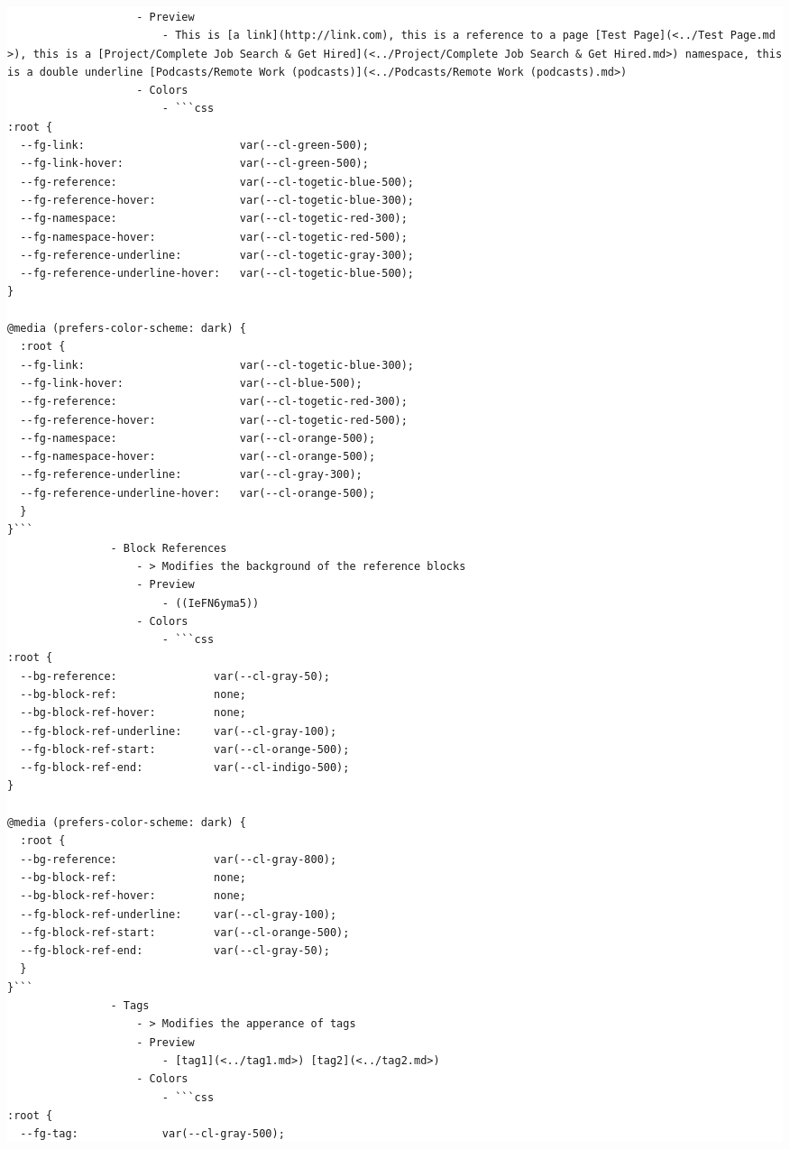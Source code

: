 ```
                    - Preview
                        - This is [a link](http://link.com), this is a reference to a page [Test Page](<../Test Page.md>), this is a [Project/Complete Job Search & Get Hired](<../Project/Complete Job Search & Get Hired.md>) namespace, this is a double underline [Podcasts/Remote Work (podcasts)](<../Podcasts/Remote Work (podcasts).md>)
                    - Colors
                        - ```css
:root {
  --fg-link:						var(--cl-green-500);
  --fg-link-hover:					var(--cl-green-500);
  --fg-reference:					var(--cl-togetic-blue-500);
  --fg-reference-hover:				var(--cl-togetic-blue-300);
  --fg-namespace:					var(--cl-togetic-red-300);
  --fg-namespace-hover:				var(--cl-togetic-red-500);
  --fg-reference-underline:			var(--cl-togetic-gray-300);
  --fg-reference-underline-hover:	var(--cl-togetic-blue-500);
}

@media (prefers-color-scheme: dark) {
  :root { 
  --fg-link:						var(--cl-togetic-blue-300);
  --fg-link-hover:					var(--cl-blue-500);
  --fg-reference:					var(--cl-togetic-red-300);
  --fg-reference-hover:				var(--cl-togetic-red-500);
  --fg-namespace:					var(--cl-orange-500);
  --fg-namespace-hover:				var(--cl-orange-500); 
  --fg-reference-underline:			var(--cl-gray-300);
  --fg-reference-underline-hover:	var(--cl-orange-500);
  } 
}```
                - Block References
                    - > Modifies the background of the reference blocks
                    - Preview
                        - ((IeFN6yma5))
                    - Colors
                        - ```css
:root {
  --bg-reference:				var(--cl-gray-50);
  --bg-block-ref:				none;
  --bg-block-ref-hover: 		none;
  --fg-block-ref-underline:		var(--cl-gray-100);
  --fg-block-ref-start:			var(--cl-orange-500);
  --fg-block-ref-end:			var(--cl-indigo-500);
}

@media (prefers-color-scheme: dark) {
  :root {
  --bg-reference:				var(--cl-gray-800);
  --bg-block-ref:				none;
  --bg-block-ref-hover: 		none;
  --fg-block-ref-underline:		var(--cl-gray-100);
  --fg-block-ref-start:			var(--cl-orange-500);
  --fg-block-ref-end:			var(--cl-gray-50);
  }
}```
                - Tags
                    - > Modifies the apperance of tags
                    - Preview
                        - [tag1](<../tag1.md>) [tag2](<../tag2.md>)
                    - Colors
                        - ```css
:root {
  --fg-tag:				var(--cl-gray-500);
```